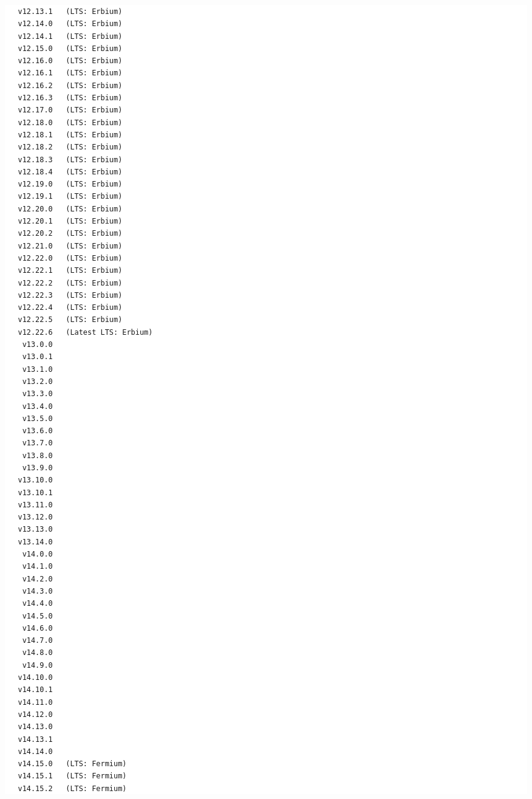        v12.13.1   (LTS: Erbium)
       v12.14.0   (LTS: Erbium)
       v12.14.1   (LTS: Erbium)
       v12.15.0   (LTS: Erbium)
       v12.16.0   (LTS: Erbium)
       v12.16.1   (LTS: Erbium)
       v12.16.2   (LTS: Erbium)
       v12.16.3   (LTS: Erbium)
       v12.17.0   (LTS: Erbium)
       v12.18.0   (LTS: Erbium)
       v12.18.1   (LTS: Erbium)
       v12.18.2   (LTS: Erbium)
       v12.18.3   (LTS: Erbium)
       v12.18.4   (LTS: Erbium)
       v12.19.0   (LTS: Erbium)
       v12.19.1   (LTS: Erbium)
       v12.20.0   (LTS: Erbium)
       v12.20.1   (LTS: Erbium)
       v12.20.2   (LTS: Erbium)
       v12.21.0   (LTS: Erbium)
       v12.22.0   (LTS: Erbium)
       v12.22.1   (LTS: Erbium)
       v12.22.2   (LTS: Erbium)
       v12.22.3   (LTS: Erbium)
       v12.22.4   (LTS: Erbium)
       v12.22.5   (LTS: Erbium)
       v12.22.6   (Latest LTS: Erbium)
        v13.0.0
        v13.0.1
        v13.1.0
        v13.2.0
        v13.3.0
        v13.4.0
        v13.5.0
        v13.6.0
        v13.7.0
        v13.8.0
        v13.9.0
       v13.10.0
       v13.10.1
       v13.11.0
       v13.12.0
       v13.13.0
       v13.14.0
        v14.0.0
        v14.1.0
        v14.2.0
        v14.3.0
        v14.4.0
        v14.5.0
        v14.6.0
        v14.7.0
        v14.8.0
        v14.9.0
       v14.10.0
       v14.10.1
       v14.11.0
       v14.12.0
       v14.13.0
       v14.13.1
       v14.14.0
       v14.15.0   (LTS: Fermium)
       v14.15.1   (LTS: Fermium)
       v14.15.2   (LTS: Fermium)
